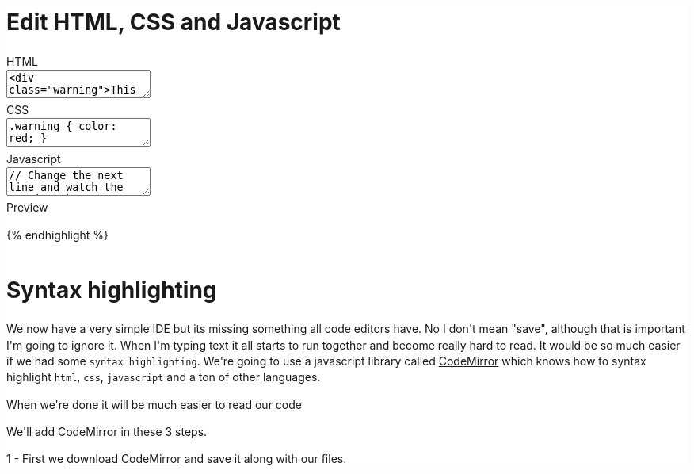   <body>
    <h1>Edit HTML, CSS and Javascript</h1>
    <div class="box">
      <div class="label">HTML</div>
      <textarea id="html" class="content">
<div class="warning">This is a warning!</div>
<div class="message">This is a message</div>
<div id="js_content"></div>
      </textarea>
    </div>
    <div class="box">
      <div class="label">CSS</div>
      <textarea id="css" class="content">
.warning { color: red; }
      </textarea>
    </div>
    <div class="box">
      <div class="label">Javascript</div>
      <textarea id="javascript" class="content">
// Change the next line and watch the preview change
var new_text = 'This text was added by js'

var js_element = document.getElementById('js_content')
js_element.innerHTML = new_text
      </textarea>
    </div>
    <div class="box">
      <div class="label">Preview</div>
      <iframe id="preview" class="content"></iframe>
    </div>
  </body>
</html>
{% endhighlight %}


# Syntax highlighting

We now have a very simple IDE but its missing something all code editors have.  No I don't mean "save", although that is important I'm going to ignore it.  When I'm typing text it all starts to run together and become really hard to read.  It would be so much easier if we had some `syntax highlighting`.  We're going to use a javascript library called [CodeMirror](http://codemirror.net) which knows how to syntax highlight `html`, `css`, `javascript` and a ton of other languages.

When we're done it will be much easier to read our code

<div class="demo">
  <iframe src="/examples/browser_ide/index.html"  style="height:550px;">
  </iframe>
</div>

We'll add CodeMirror in these 3 steps.

1 - First we [download CodeMirror](http://codemirror.net/codemirror.zip) and save it along with our files.
